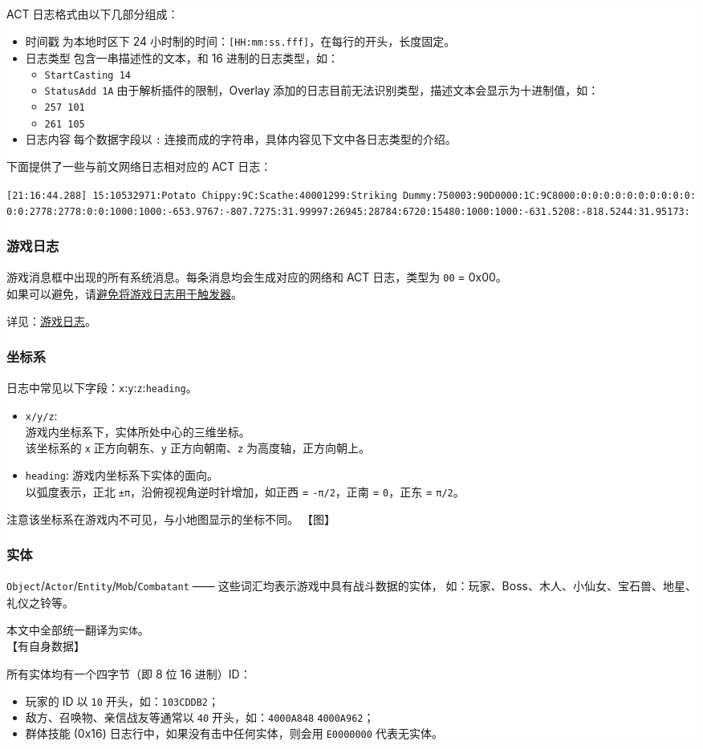 ACT 日志格式由以下几部分组成：
- 时间戳
  为本地时区下 24 小时制的时间：`[HH:mm:ss.fff]`，在每行的开头，长度固定。
- 日志类型
  包含一串描述性的文本，和 16 进制的日志类型，如：  
  - `StartCasting 14`
  - `StatusAdd 1A`
  由于解析插件的限制，Overlay 添加的日志目前无法识别类型，描述文本会显示为十进制值，如：  
  - `257 101`
  - `261 105`
- 日志内容
  每个数据字段以 `:` 连接而成的字符串，具体内容见下文中各日志类型的介绍。


下面提供了一些与前文网络日志相对应的 ACT 日志：
```log
[21:16:44.288] 15:10532971:Potato Chippy:9C:Scathe:40001299:Striking Dummy:750003:90D0000:1C:9C8000:0:0:0:0:0:0:0:0:0:0:0:0:2778:2778:0:0:1000:1000:-653.9767:-807.7275:31.99997:26945:28784:6720:15480:1000:1000:-631.5208:-818.5244:31.95173:
```

### 游戏日志

游戏消息框中出现的所有系统消息。每条消息均会生成对应的网络和 ACT 日志，类型为 `00` = 0x00。  
如果可以避免，请[避免将游戏日志用于触发器](#避免将游戏日志用于触发器)。  

详见：[游戏日志](#line00)。  

### 坐标系

日志中常见以下字段：`x`:`y`:`z`:`heading`。
- `x/y/z`:  
  游戏内坐标系下，实体所处中心的三维坐标。  
  该坐标系的 `x` 正方向朝东、`y` 正方向朝南、`z` 为高度轴，正方向朝上。  

- `heading`:
  游戏内坐标系下实体的面向。  
  以弧度表示，正北 `±π`，沿俯视视角逆时针增加，如正西 = `-π/2`，正南 = `0`，正东 = `π/2`。

注意该坐标系在游戏内不可见，与小地图显示的坐标不同。 
【图】 

### 实体

`Object`/`Actor`/`Entity`/`Mob`/`Combatant`
—— 这些词汇均表示游戏中具有战斗数据的实体，
如：玩家、Boss、木人、小仙女、宝石兽、地星、礼仪之铃等。

本文中全部统一翻译为`实体`。  
【有自身数据】

所有实体均有一个四字节（即 8 位 16 进制）ID：  
- 玩家的 ID 以 `10` 开头，如：`103CDDB2`；
- 敌方、召唤物、亲信战友等通常以 `40` 开头，如：`4000A848` `4000A962`；
- 群体技能 (0x16) 日志行中，如果没有击中任何实体，则会用 `E0000000` 代表无实体。
